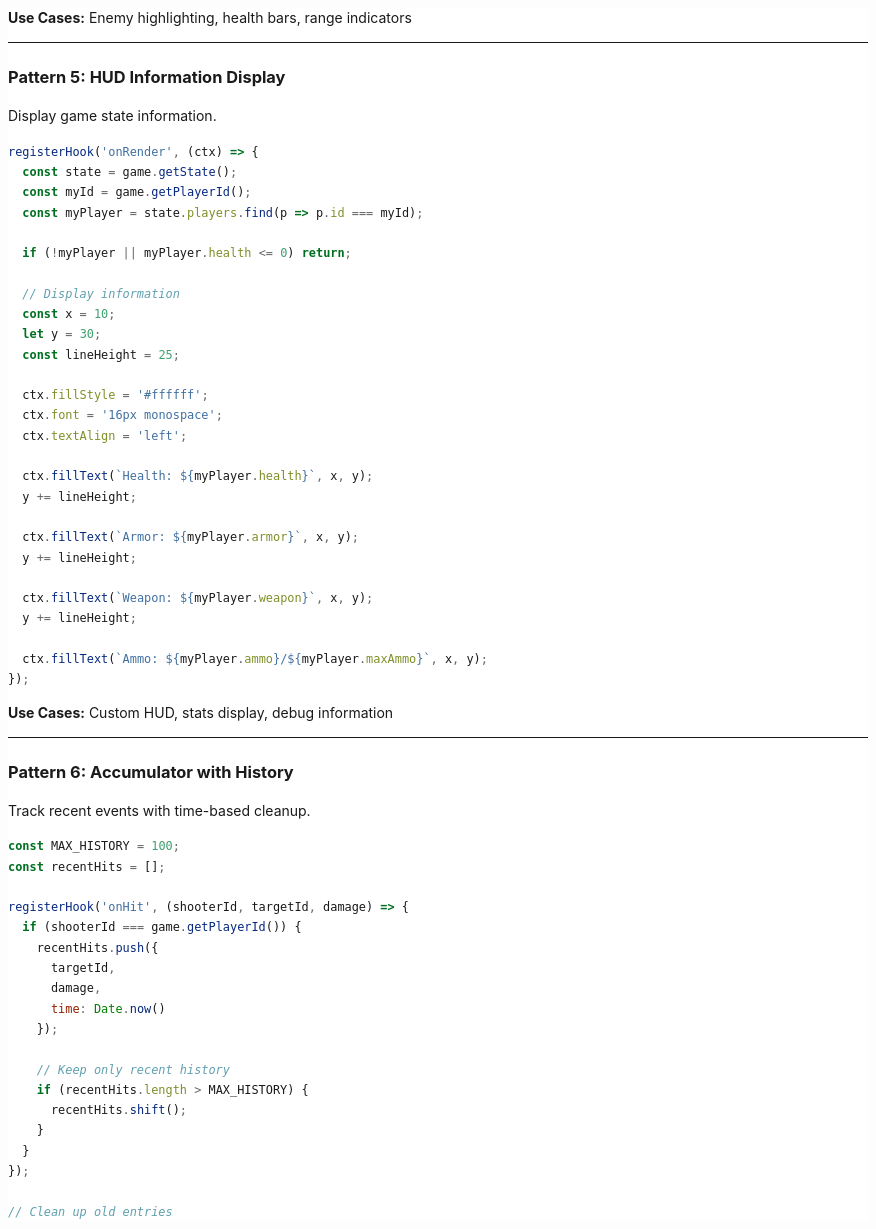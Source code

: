 **Use Cases:** Enemy highlighting, health bars, range indicators

---

### Pattern 5: HUD Information Display

Display game state information.

```javascript
registerHook('onRender', (ctx) => {
  const state = game.getState();
  const myId = game.getPlayerId();
  const myPlayer = state.players.find(p => p.id === myId);

  if (!myPlayer || myPlayer.health <= 0) return;

  // Display information
  const x = 10;
  let y = 30;
  const lineHeight = 25;

  ctx.fillStyle = '#ffffff';
  ctx.font = '16px monospace';
  ctx.textAlign = 'left';

  ctx.fillText(`Health: ${myPlayer.health}`, x, y);
  y += lineHeight;

  ctx.fillText(`Armor: ${myPlayer.armor}`, x, y);
  y += lineHeight;

  ctx.fillText(`Weapon: ${myPlayer.weapon}`, x, y);
  y += lineHeight;

  ctx.fillText(`Ammo: ${myPlayer.ammo}/${myPlayer.maxAmmo}`, x, y);
});
```

**Use Cases:** Custom HUD, stats display, debug information

---

### Pattern 6: Accumulator with History

Track recent events with time-based cleanup.

```javascript
const MAX_HISTORY = 100;
const recentHits = [];

registerHook('onHit', (shooterId, targetId, damage) => {
  if (shooterId === game.getPlayerId()) {
    recentHits.push({
      targetId,
      damage,
      time: Date.now()
    });

    // Keep only recent history
    if (recentHits.length > MAX_HISTORY) {
      recentHits.shift();
    }
  }
});

// Clean up old entries
```